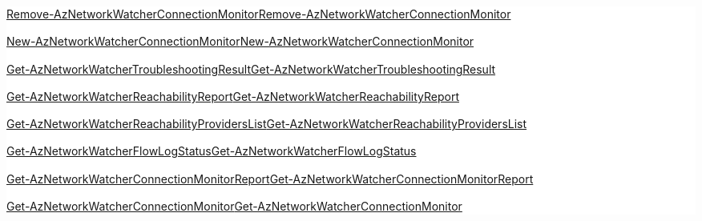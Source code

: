 [<span data-ttu-id="2dce6-169">Remove-AzNetworkWatcherConnectionMonitor</span><span class="sxs-lookup"><span data-stu-id="2dce6-169">Remove-AzNetworkWatcherConnectionMonitor</span></span>](./Remove-AzNetworkWatcherConnectionMonitor.md)

[<span data-ttu-id="2dce6-170">New-AzNetworkWatcherConnectionMonitor</span><span class="sxs-lookup"><span data-stu-id="2dce6-170">New-AzNetworkWatcherConnectionMonitor</span></span>](./New-AzNetworkWatcherConnectionMonitor.md)

[<span data-ttu-id="2dce6-171">Get-AzNetworkWatcherTroubleshootingResult</span><span class="sxs-lookup"><span data-stu-id="2dce6-171">Get-AzNetworkWatcherTroubleshootingResult</span></span>](./Get-AzNetworkWatcherTroubleshootingResult.md)

[<span data-ttu-id="2dce6-172">Get-AzNetworkWatcherReachabilityReport</span><span class="sxs-lookup"><span data-stu-id="2dce6-172">Get-AzNetworkWatcherReachabilityReport</span></span>](./Get-AzNetworkWatcherReachabilityReport.md)

[<span data-ttu-id="2dce6-173">Get-AzNetworkWatcherReachabilityProvidersList</span><span class="sxs-lookup"><span data-stu-id="2dce6-173">Get-AzNetworkWatcherReachabilityProvidersList</span></span>](./Get-AzNetworkWatcherReachabilityProvidersList.md)

[<span data-ttu-id="2dce6-174">Get-AzNetworkWatcherFlowLogStatus</span><span class="sxs-lookup"><span data-stu-id="2dce6-174">Get-AzNetworkWatcherFlowLogStatus</span></span>](./Get-AzNetworkWatcherFlowLogStatus.md)

[<span data-ttu-id="2dce6-175">Get-AzNetworkWatcherConnectionMonitorReport</span><span class="sxs-lookup"><span data-stu-id="2dce6-175">Get-AzNetworkWatcherConnectionMonitorReport</span></span>](./Get-AzNetworkWatcherConnectionMonitorReport.md)

[<span data-ttu-id="2dce6-176">Get-AzNetworkWatcherConnectionMonitor</span><span class="sxs-lookup"><span data-stu-id="2dce6-176">Get-AzNetworkWatcherConnectionMonitor</span></span>](./Get-AzNetworkWatcherConnectionMonitor)
